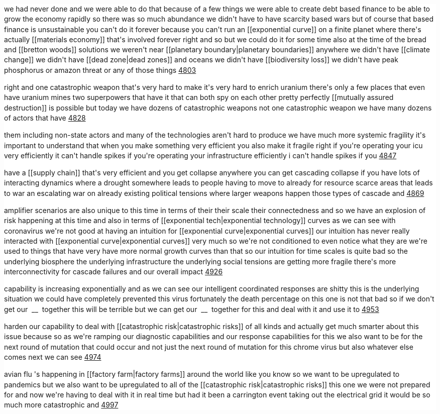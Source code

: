 we had never done and we were able to do that because of a few things we were able to create debt based finance to be able to grow the economy rapidly so there was so much abundance we didn't have to have scarcity based wars but of course that based finance is unsustainable you can't do it forever because you can't run an [[exponential curve]] on a finite planet where there's actually [[materials economy]] that's involved forever right and so but we could do it for some time also at the time of the bread and [[bretton woods]] solutions we weren't near [[planetary boundary|planetary boundaries]] anywhere we didn't have [[climate change]] we didn't have [[dead zone|dead zones]] and oceans we didn't have [[biodiversity loss]] we didn't have peak phosphorus or amazon threat or any of those things [4803](https://www.youtube.com/watch?v=aX5n0DYXnUQ&t=4803.78s)

right and one catastrophic weapon that's very hard to make it's very hard to enrich uranium there's only a few places that even have uranium mines two superpowers that have it that can both spy on each other pretty perfectly [[mutually assured destruction]] is possible but today we have dozens of catastrophic weapons not one catastrophic weapon we have many dozens of actors that have [4828](https://www.youtube.com/watch?v=aX5n0DYXnUQ&t=4828.26s)

them including non-state actors and many of the technologies aren't hard to produce we have much more systemic fragility it's important to understand that when you make something very efficient you also make it fragile right if you're operating your icu very efficiently it can't handle spikes if you're operating your infrastructure efficiently i can't handle spikes if you [4847](https://www.youtube.com/watch?v=aX5n0DYXnUQ&t=4847.58s)

have a [[supply chain]] that's very efficient and you get collapse anywhere you can get cascading collapse if you have lots of interacting dynamics where a drought somewhere leads to people having to move to already for resource scarce areas that leads to war an escalating war on already existing political tensions where larger weapons happen those types of cascade and [4869](https://www.youtube.com/watch?v=aX5n0DYXnUQ&t=4869.93s)

amplifier scenarios are also unique to this time in terms of their their scale their connectedness and so we have an explosion of risk happening at this time and also in terms of [[exponential tech|exponential technology]] curves as we can see with coronavirus we're not good at having an intuition for [[exponential curve|exponential curves]] our intuition has never really interacted with [[exponential curve|exponential curves]] very much so we're not conditioned to even notice what they are we're used to things that have very have more normal growth curves than that so our intuition for time scales is quite bad so the underlying biosphere the underlying infrastructure the underlying social tensions are getting more fragile there's more interconnectivity for cascade failures and our overall impact [4926](https://www.youtube.com/watch?v=aX5n0DYXnUQ&t=4926.64s)

capability is increasing exponentially and as we can see our intelligent coordinated responses are shitty this is the underlying situation we could have completely prevented this virus fortunately the death percentage on this one is not that bad so if we don't get our  __  together this will be terrible but we can get our  __  together for this and deal with it and use it to [4953](https://www.youtube.com/watch?v=aX5n0DYXnUQ&t=4953.13s)

harden our capability to deal with [[catastrophic risk|catastrophic risks]] of all kinds and actually get much smarter about this issue because so as we're ramping our diagnostic capabilities and our response capabilities for this we also want to be for the next round of mutation that could occur and not just the next round of mutation for this chrome virus but also whatever else comes next we can see [4974](https://www.youtube.com/watch?v=aX5n0DYXnUQ&t=4974.55s)

avian flu 's happening in [[factory farm|factory farms]] around the world like you know so we want to be upregulated to pandemics but we also want to be upregulated to all of the [[catastrophic risk|catastrophic risks]] this one we were not prepared for and now we're having to deal with it in real time but had it been a carrington event taking out the electrical grid it would be so much more catastrophic and [4997](https://www.youtube.com/watch?v=aX5n0DYXnUQ&t=4997.38s)
